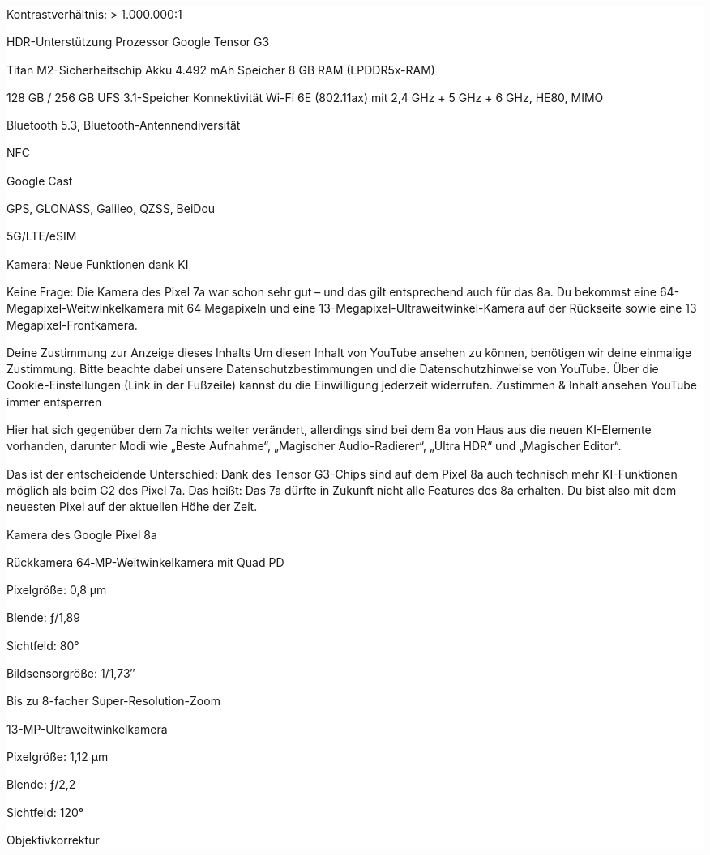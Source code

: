 Kontrastverhältnis: > 1.000.000:1

HDR-Unterstützung Prozessor Google Tensor G3

Titan M2-Sicherheitschip Akku 4.492 mAh Speicher 8 GB RAM (LPDDR5x-RAM)

128 GB / 256 GB UFS 3.1-Speicher Konnektivität Wi-Fi 6E (802.11ax) mit 2,4 GHz + 5 GHz + 6 GHz, HE80, MIMO

Bluetooth 5.3, Bluetooth-Antennendiversität

NFC

Google Cast

GPS, GLONASS, Galileo, QZSS, BeiDou

5G/LTE/eSIM

Kamera: Neue Funktionen dank KI

Keine Frage: Die Kamera des Pixel 7a war schon sehr gut – und das gilt entsprechend auch für das 8a. Du bekommst eine 64-Megapixel-Weitwinkelkamera mit 64 Megapixeln und eine 13-Megapixel-Ultraweitwinkel-Kamera auf der Rückseite sowie eine 13 Megapixel-Frontkamera.

Deine Zustimmung zur Anzeige dieses Inhalts Um diesen Inhalt von YouTube ansehen zu können, benötigen wir deine einmalige Zustimmung. Bitte beachte dabei unsere Datenschutzbestimmungen und die Datenschutzhinweise von YouTube. Über die Cookie-Einstellungen (Link in der Fußzeile) kannst du die Einwilligung jederzeit widerrufen. Zustimmen & Inhalt ansehen YouTube immer entsperren

Hier hat sich gegenüber dem 7a nichts weiter verändert, allerdings sind bei dem 8a von Haus aus die neuen KI-Elemente vorhanden, darunter Modi wie „Beste Aufnahme“, „Magischer Audio-Radierer“, „Ultra HDR“ und „Magischer Editor“.

Das ist der entscheidende Unterschied: Dank des Tensor G3-Chips sind auf dem Pixel 8a auch technisch mehr KI-Funktionen möglich als beim G2 des Pixel 7a. Das heißt: Das 7a dürfte in Zukunft nicht alle Features des 8a erhalten. Du bist also mit dem neuesten Pixel auf der aktuellen Höhe der Zeit.

Kamera des Google Pixel 8a

Rückkamera 64‐MP-Weitwinkelkamera mit Quad PD

Pixelgröße: 0,8 μm

Blende: ƒ/1,89

Sichtfeld: 80°

Bildsensorgröße: 1/1,73″

Bis zu 8-facher Super-Resolution-Zoom



13-MP-Ultraweitwinkelkamera

Pixelgröße: 1,12 μm

Blende: ƒ/2,2

Sichtfeld: 120°

Objektivkorrektur
